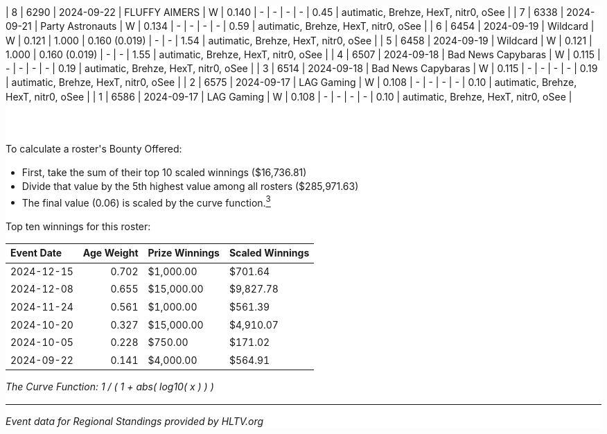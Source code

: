 |            8 |     6290 | 2024-09-22 | FLUFFY AIMERS         | W   | 0.140      | -            | -                | -                | -         |     0.45 | autimatic, Brehze, HexT, nitr0, oSee |
|            7 |     6338 | 2024-09-21 | Party Astronauts      | W   | 0.134      | -            | -                | -                | -         |     0.59 | autimatic, Brehze, HexT, nitr0, oSee |
|            6 |     6454 | 2024-09-19 | Wildcard              | W   | 0.121      | 1.000        | 0.160 (0.019)    | -                | -         |     1.54 | autimatic, Brehze, HexT, nitr0, oSee |
|            5 |     6458 | 2024-09-19 | Wildcard              | W   | 0.121      | 1.000        | 0.160 (0.019)    | -                | -         |     1.55 | autimatic, Brehze, HexT, nitr0, oSee |
|            4 |     6507 | 2024-09-18 | Bad News Capybaras    | W   | 0.115      | -            | -                | -                | -         |     0.19 | autimatic, Brehze, HexT, nitr0, oSee |
|            3 |     6514 | 2024-09-18 | Bad News Capybaras    | W   | 0.115      | -            | -                | -                | -         |     0.19 | autimatic, Brehze, HexT, nitr0, oSee |
|            2 |     6575 | 2024-09-17 | LAG Gaming            | W   | 0.108      | -            | -                | -                | -         |     0.10 | autimatic, Brehze, HexT, nitr0, oSee |
|            1 |     6586 | 2024-09-17 | LAG Gaming            | W   | 0.108      | -            | -                | -                | -         |     0.10 | autimatic, Brehze, HexT, nitr0, oSee |

<br />
<span id="table2"></span><br />
To calculate a roster's Bounty Offered:<br />

- First, take the sum of their top 10 scaled winnings ($16,736.81)
- Divide that value by the 5th highest value among all rosters ($285,971.63)
- The final value (0.06) is scaled by the curve function.[<sup>3</sup>](#curveFunction)

Top ten winnings for this roster:<br />

| Event Date | Age Weight | Prize Winnings | Scaled Winnings |
| :- | -: | :- | :- |
| 2024-12-15 |      0.702 | $1,000.00      | $701.64         |
| 2024-12-08 |      0.655 | $15,000.00     | $9,827.78       |
| 2024-11-24 |      0.561 | $1,000.00      | $561.39         |
| 2024-10-20 |      0.327 | $15,000.00     | $4,910.07       |
| 2024-10-05 |      0.228 | $750.00        | $171.02         |
| 2024-09-22 |      0.141 | $4,000.00      | $564.91         |


<span id="curveFunction"></span>_The Curve Function: 1 / ( 1 + abs( log10( x ) ) )_<br />

---
_Event data for Regional Standings provided by HLTV.org_<br />
